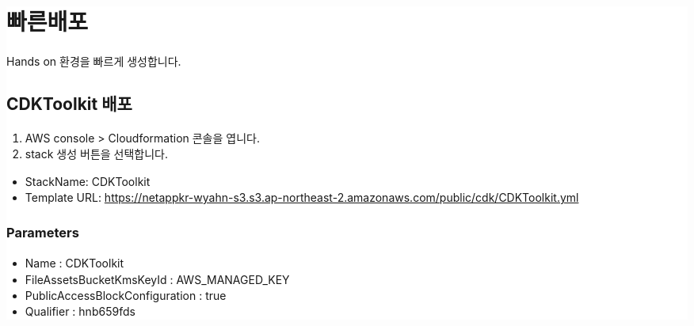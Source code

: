 # 빠른배포
Hands on 환경을 빠르게 생성합니다.
## CDKToolkit 배포
1. AWS console > Cloudformation 콘솔을 엽니다.
2. stack 생성 버튼을 선택합니다.
- StackName: CDKToolkit
- Template URL: https://netappkr-wyahn-s3.s3.ap-northeast-2.amazonaws.com/public/cdk/CDKToolkit.yml

### Parameters
- Name : CDKToolkit
- FileAssetsBucketKmsKeyId : AWS_MANAGED_KEY
- PublicAccessBlockConfiguration : true
- Qualifier : hnb659fds </br>